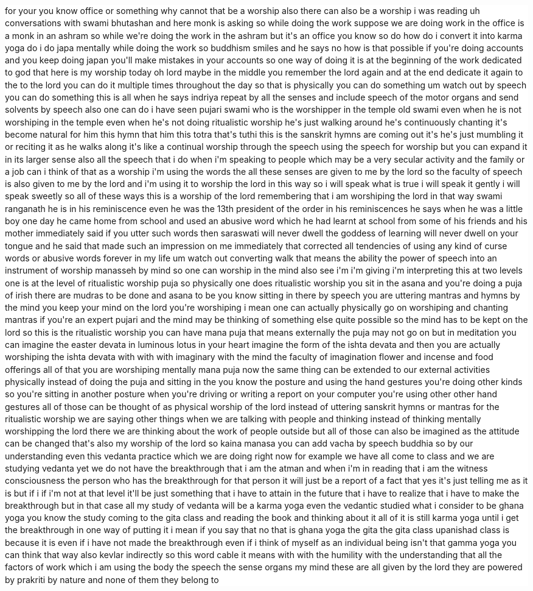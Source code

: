 for your you know office or something why cannot that be a worship also there can also be a worship i was reading uh conversations with swami bhutashan and here monk is asking so while doing the work suppose we are doing work in the office is a monk in an ashram so while we're doing the work in the ashram but it's an office you know so do how do i convert it into karma yoga do i do japa mentally while doing the work so buddhism smiles and he says no how is that possible if you're doing accounts and you keep doing japan you'll make mistakes in your accounts so one way of doing it is at the beginning of the work dedicated to god that here is my worship today oh lord maybe in the middle you remember the lord again and at the end dedicate it again to the to the lord you can do it multiple times throughout the day so that is physically you can do something um watch out by speech you can do something this is all when he says indriya repeat by all the senses and include speech of the motor organs and send solvents by speech also one can do i have seen pujari swami who is the worshipper in the temple old swami even when he is not worshiping in the temple even when he's not doing ritualistic worship he's just walking around he's continuously chanting it's become natural for him this hymn that him this totra that's tuthi this is the sanskrit hymns are coming out it's he's just mumbling it or reciting it as he walks along it's like a continual worship through the speech using the speech for worship but you can expand it in its larger sense also all the speech that i do when i'm speaking to people which may be a very secular activity and the family or a job can i think of that as a worship i'm using the words the all these senses are given to me by the lord so the faculty of speech is also given to me by the lord and i'm using it to worship the lord in this way so i will speak what is true i will speak it gently i will speak sweetly so all of these ways this is a worship of the lord remembering that i am worshiping the lord in that way swami ranganath he is in his reminiscence even he was the 13th president of the order in his reminiscences he says when he was a little boy one day he came home from school and used an abusive word which he had learnt at school from some of his friends and his mother immediately said if you utter such words then saraswati will never dwell the goddess of learning will never dwell on your tongue and he said that made such an impression on me immediately that corrected all tendencies of using any kind of curse words or abusive words forever in my life um watch out converting walk that means the ability the power of speech into an instrument of worship manasseh by mind so one can worship in the mind also see i'm i'm giving i'm interpreting this at two levels one is at the level of ritualistic worship puja so physically one does ritualistic worship you sit in the asana and you're doing a puja of irish there are mudras to be done and asana to be you know sitting in there by speech you are uttering mantras and hymns by the mind you keep your mind on the lord you're worshiping i mean one can actually physically go on worshiping and chanting mantras if you're an expert pujari and the mind may be thinking of something else quite possible so the mind has to be kept on the lord so this is the ritualistic worship you can have mana puja that means externally the puja may not go on but in meditation you can imagine the easter devata in luminous lotus in your heart imagine the form of the ishta devata and then you are actually worshiping the ishta devata with with with imaginary with the mind the faculty of imagination flower and incense and food offerings all of that you are worshiping mentally mana puja now the same thing can be extended to our external activities physically instead of doing the puja and sitting in the you know the posture and using the hand gestures you're doing other kinds so you're sitting in another posture when you're driving or writing a report on your computer you're using other other hand gestures all of those can be thought of as physical worship of the lord instead of uttering sanskrit hymns or mantras for the ritualistic worship we are saying other things when we are talking with people and thinking instead of thinking mentally worshipping the lord there we are thinking about the work of people outside but all of those can also be imagined as the attitude can be changed that's also my worship of the lord so kaina manasa you can add vacha by speech buddhia so by our understanding even this vedanta practice which we are doing right now for example we have all come to class and we are studying vedanta yet we do not have the breakthrough that i am the atman and when i'm in reading that i am the witness consciousness the person who has the breakthrough for that person it will just be a report of a fact that yes it's just telling me as it is but if i if i'm not at that level it'll be just something that i have to attain in the future that i have to realize that i have to make the breakthrough but in that case all my study of vedanta will be a karma yoga even the vedantic studied what i consider to be ghana yoga you know the study coming to the gita class and reading the book and thinking about it all of it is still karma yoga until i get the breakthrough in one way of putting it i mean if you say that no that is ghana yoga the gita the gita class upanishad class is because it is even if i have not made the breakthrough even if i think of myself as an individual being isn't that gamma yoga you can think that way also kevlar indirectly so this word cable it means with with the humility with the understanding that all the factors of work which i am using the body the speech the sense organs my mind these are all given by the lord they are powered by prakriti by nature and none of them they belong to